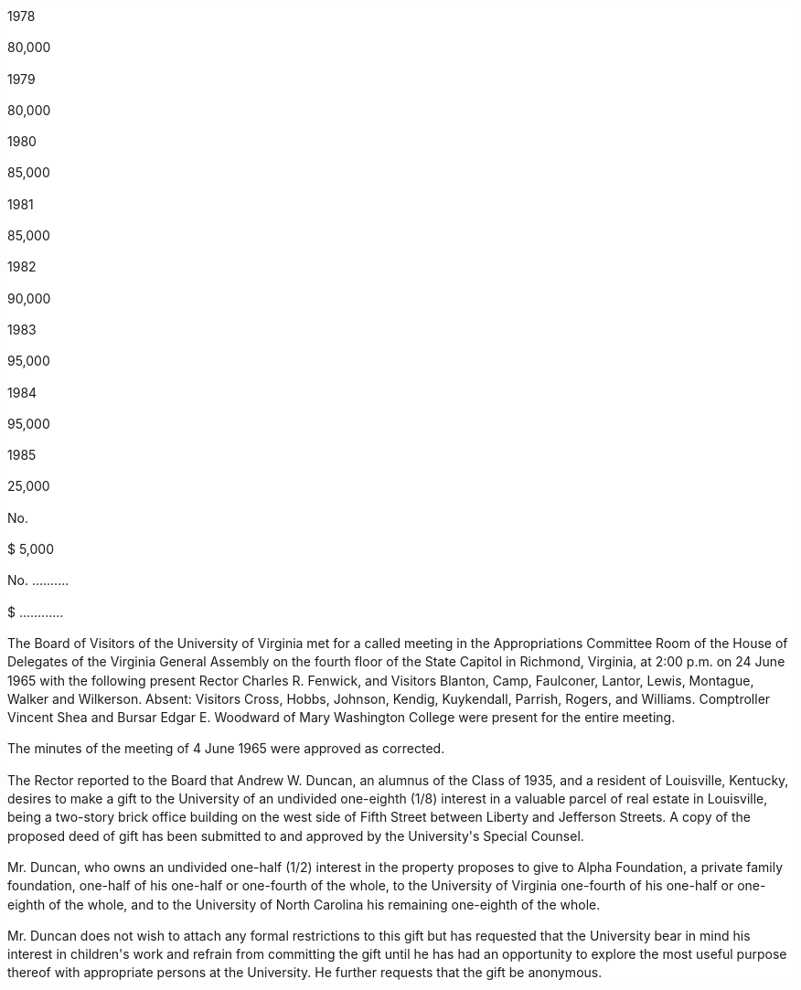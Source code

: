 1978

80,000

1979

80,000

1980

85,000

1981

85,000

1982

90,000

1983

95,000

1984

95,000

1985

25,000

No.

$ 5,000

No. ..........

$ ............

The Board of Visitors of the University of Virginia met for a called meeting in the Appropriations Committee Room of the House of Delegates of the Virginia General Assembly on the fourth floor of the State Capitol in Richmond, Virginia, at 2:00 p.m. on 24 June 1965 with the following present Rector Charles R. Fenwick, and Visitors Blanton, Camp, Faulconer, Lantor, Lewis, Montague, Walker and Wilkerson. Absent: Visitors Cross, Hobbs, Johnson, Kendig, Kuykendall, Parrish, Rogers, and Williams. Comptroller Vincent Shea and Bursar Edgar E. Woodward of Mary Washington College were present for the entire meeting.

The minutes of the meeting of 4 June 1965 were approved as corrected.

The Rector reported to the Board that Andrew W. Duncan, an alumnus of the Class of 1935, and a resident of Louisville, Kentucky, desires to make a gift to the University of an undivided one-eighth (1/8) interest in a valuable parcel of real estate in Louisville, being a two-story brick office building on the west side of Fifth Street between Liberty and Jefferson Streets. A copy of the proposed deed of gift has been submitted to and approved by the University's Special Counsel.

Mr. Duncan, who owns an undivided one-half (1/2) interest in the property proposes to give to Alpha Foundation, a private family foundation, one-half of his one-half or one-fourth of the whole, to the University of Virginia one-fourth of his one-half or one-eighth of the whole, and to the University of North Carolina his remaining one-eighth of the whole.

Mr. Duncan does not wish to attach any formal restrictions to this gift but has requested that the University bear in mind his interest in children's work and refrain from committing the gift until he has had an opportunity to explore the most useful purpose thereof with appropriate persons at the University. He further requests that the gift be anonymous.
